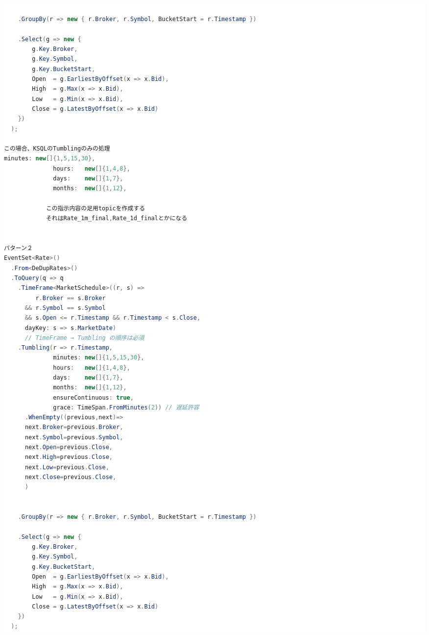 ```csharp

    .GroupBy(r => new { r.Broker, r.Symbol, BucketStart = r.Timestamp })

    .Select(g => new {
        g.Key.Broker,
        g.Key.Symbol,
        g.Key.BucketStart,
        Open  = g.EarliestByOffset(x => x.Bid),
        High  = g.Max(x => x.Bid),
        Low   = g.Min(x => x.Bid),
        Close = g.LatestByOffset(x => x.Bid)
    })
  );

この場合、KSQLのTumblingのみの処理
minutes: new[]{1,5,15,30},
              hours:   new[]{1,4,8},
              days:    new[]{1,7},
              months:  new[]{1,12},
              
            この指示内容の足用topicを作成する
            それはRate_1m_final,Rate_1d_finalとかになる


パターン２
EventSet<Rate>()
  .From<DeDupRates>()
  .ToQuery(q => q
    .TimeFrame<MarketSchedule>((r, s) =>
         r.Broker == s.Broker
      && r.Symbol == s.Symbol
      && s.Open <= r.Timestamp && r.Timestamp < s.Close,
      dayKey: s => s.MarketDate)
      // TimeFrame → Tumbling の順序は必須
    .Tumbling(r => r.Timestamp,
              minutes: new[]{1,5,15,30},
              hours:   new[]{1,4,8},
              days:    new[]{1,7},
              months:  new[]{1,12},
              ensureContinuous: true,
              grace: TimeSpan.FromMinutes(2)) // 遅延許容
      .WhenEmpty((previous,next)=>
      next.Broker=previous.Broker,
      next.Symbol=previous.Symbol,
      next.Open=previous.Close,
      next.High=previous.Close,
      next.Low=previous.Close,
      next.Close=previous.Close,
      )


    .GroupBy(r => new { r.Broker, r.Symbol, BucketStart = r.Timestamp })

    .Select(g => new {
        g.Key.Broker,
        g.Key.Symbol,
        g.Key.BucketStart,
        Open  = g.EarliestByOffset(x => x.Bid),
        High  = g.Max(x => x.Bid),
        Low   = g.Min(x => x.Bid),
        Close = g.LatestByOffset(x => x.Bid)
    })
  );
```